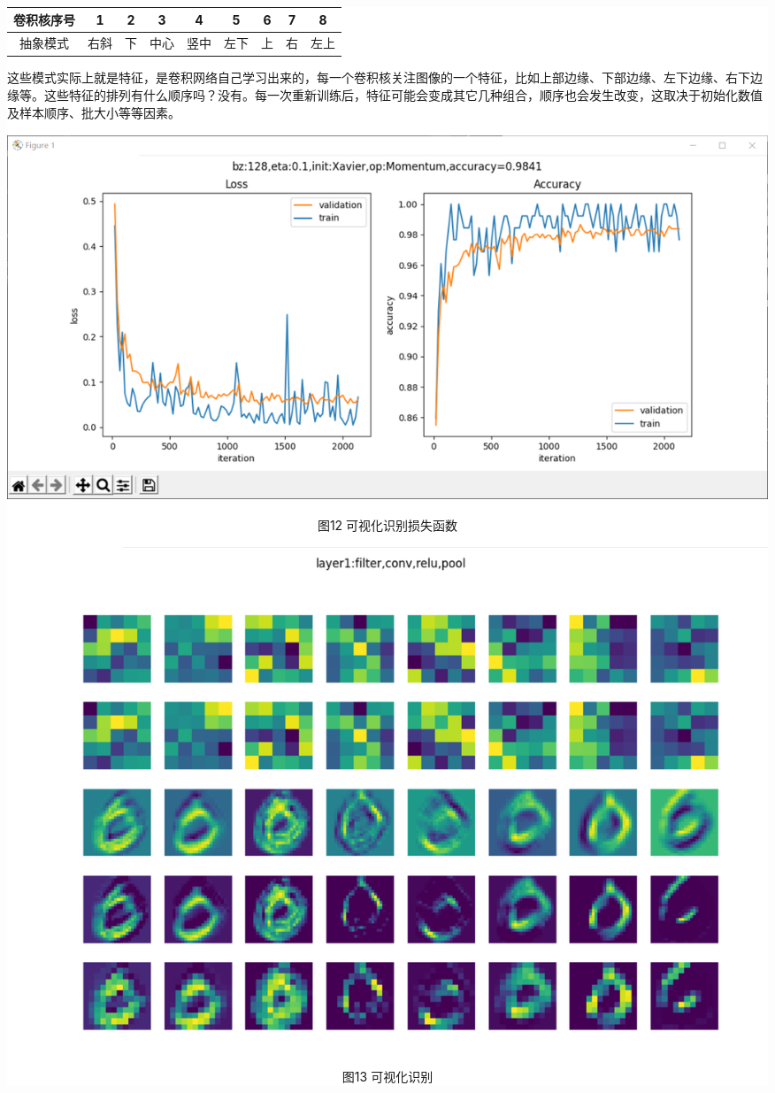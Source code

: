 |卷积核序号|1|2|3|4|5|6|7|8|
|:--:|:--:|:--:|:--:|:--:|:--:|:--:|:--:|:--:|
|抽象模式|右斜|下|中心|竖中|左下|上|右|左上|

这些模式实际上就是特征，是卷积网络自己学习出来的，每一个卷积核关注图像的一个特征，比如上部边缘、下部边缘、左下边缘、右下边缘等。这些特征的排列有什么顺序吗？没有。每一次重新训练后，特征可能会变成其它几种组合，顺序也会发生改变，这取决于初始化数值及样本顺序、批大小等等因素。


![](Images/MINIST.png)
<center>图12 可视化识别损失函数</center>


![](Images/MINIST_2.png)
<center>图13 可视化识别</center>
